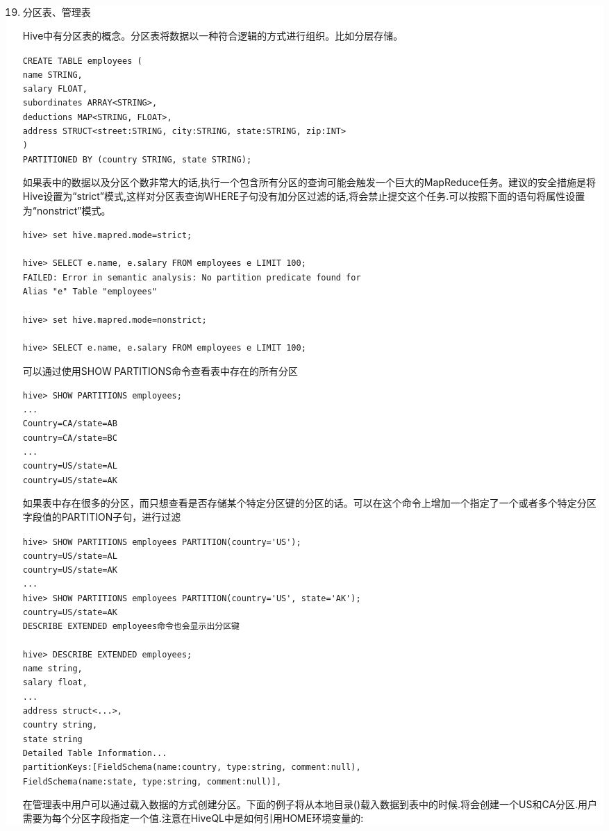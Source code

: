 19. 分区表、管理表

	Hive中有分区表的概念。分区表将数据以一种符合逻辑的方式进行组织。比如分层存储。
		
		CREATE TABLE employees (
		name STRING,
		salary FLOAT,
		subordinates ARRAY<STRING>,
		deductions MAP<STRING, FLOAT>,
		address STRUCT<street:STRING, city:STRING, state:STRING, zip:INT>
		)
		PARTITIONED BY (country STRING, state STRING);
	如果表中的数据以及分区个数非常大的话,执行一个包含所有分区的查询可能会触发一个巨大的MapReduce任务。建议的安全措施是将Hive设置为“strict”模式,这样对分区表查询WHERE子句没有加分区过滤的话,将会禁止提交这个任务.可以按照下面的语句将属性设置为“nonstrict”模式。
		
		hive> set hive.mapred.mode=strict;
		
		hive> SELECT e.name, e.salary FROM employees e LIMIT 100;
		FAILED: Error in semantic analysis: No partition predicate found for
		Alias "e" Table "employees"
		
		hive> set hive.mapred.mode=nonstrict;
		
		hive> SELECT e.name, e.salary FROM employees e LIMIT 100;
	可以通过使用SHOW PARTITIONS命令查看表中存在的所有分区
	
		hive> SHOW PARTITIONS employees;
		...
		Country=CA/state=AB
		country=CA/state=BC
		...
		country=US/state=AL
		country=US/state=AK
	如果表中存在很多的分区，而只想查看是否存储某个特定分区键的分区的话。可以在这个命令上增加一个指定了一个或者多个特定分区字段值的PARTITION子句，进行过滤
	
		hive> SHOW PARTITIONS employees PARTITION(country='US');
		country=US/state=AL
		country=US/state=AK
		...
		hive> SHOW PARTITIONS employees PARTITION(country='US', state='AK');
		country=US/state=AK
		DESCRIBE EXTENDED employees命令也会显示出分区键
		
		hive> DESCRIBE EXTENDED employees;
		name string,
		salary float,
		...
		address struct<...>,
		country string,
		state string
		Detailed Table Information...
		partitionKeys:[FieldSchema(name:country, type:string, comment:null),
		FieldSchema(name:state, type:string, comment:null)],
	在管理表中用户可以通过载入数据的方式创建分区。下面的例子将从本地目录()载入数据到表中的时候.将会创建一个US和CA分区.用户需要为每个分区字段指定一个值.注意在HiveQL中是如何引用HOME环境变量的:
	